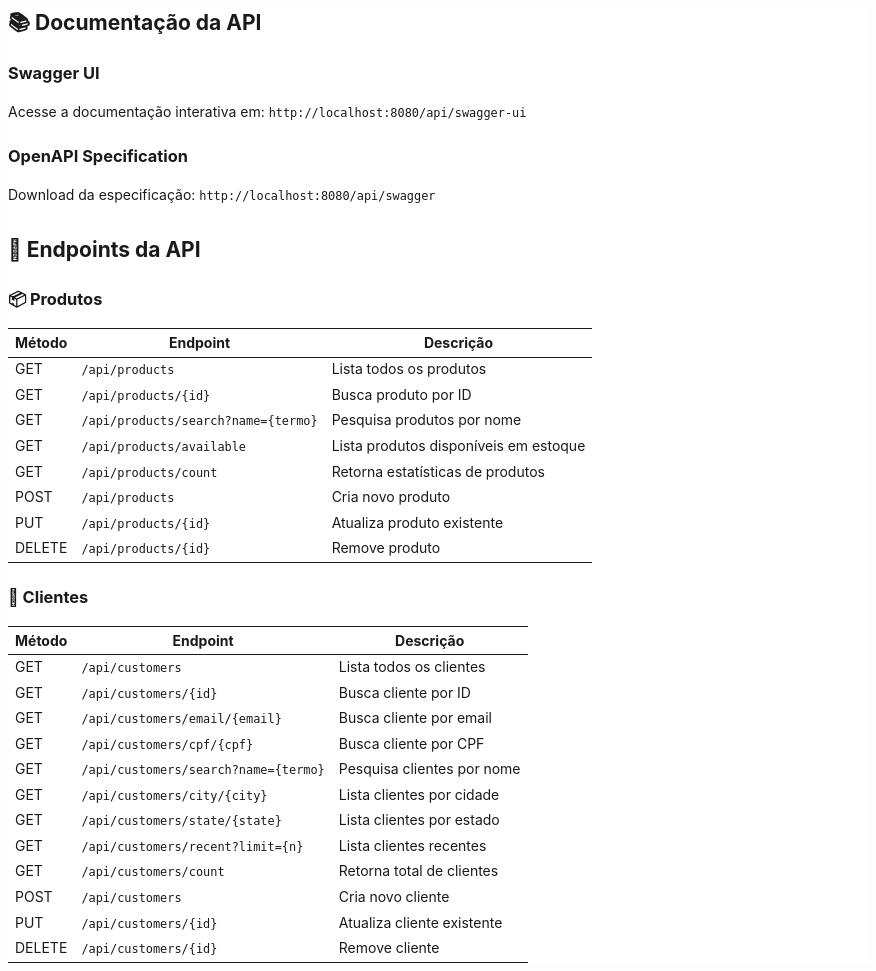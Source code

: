 ## 📚 Documentação da API

### Swagger UI
Acesse a documentação interativa em: `http://localhost:8080/api/swagger-ui`

### OpenAPI Specification
Download da especificação: `http://localhost:8080/api/swagger`

## 🔌 Endpoints da API

### 📦 Produtos

| Método | Endpoint | Descrição |
|--------|----------|-----------|
| GET | `/api/products` | Lista todos os produtos |
| GET | `/api/products/{id}` | Busca produto por ID |
| GET | `/api/products/search?name={termo}` | Pesquisa produtos por nome |
| GET | `/api/products/available` | Lista produtos disponíveis em estoque |
| GET | `/api/products/count` | Retorna estatísticas de produtos |
| POST | `/api/products` | Cria novo produto |
| PUT | `/api/products/{id}` | Atualiza produto existente |
| DELETE | `/api/products/{id}` | Remove produto |

### 👥 Clientes

| Método | Endpoint | Descrição |
|--------|----------|-----------|
| GET | `/api/customers` | Lista todos os clientes |
| GET | `/api/customers/{id}` | Busca cliente por ID |
| GET | `/api/customers/email/{email}` | Busca cliente por email |
| GET | `/api/customers/cpf/{cpf}` | Busca cliente por CPF |
| GET | `/api/customers/search?name={termo}` | Pesquisa clientes por nome |
| GET | `/api/customers/city/{city}` | Lista clientes por cidade |
| GET | `/api/customers/state/{state}` | Lista clientes por estado |
| GET | `/api/customers/recent?limit={n}` | Lista clientes recentes |
| GET | `/api/customers/count` | Retorna total de clientes |
| POST | `/api/customers` | Cria novo cliente |
| PUT | `/api/customers/{id}` | Atualiza cliente existente |
| DELETE | `/api/customers/{id}` | Remove cliente |
